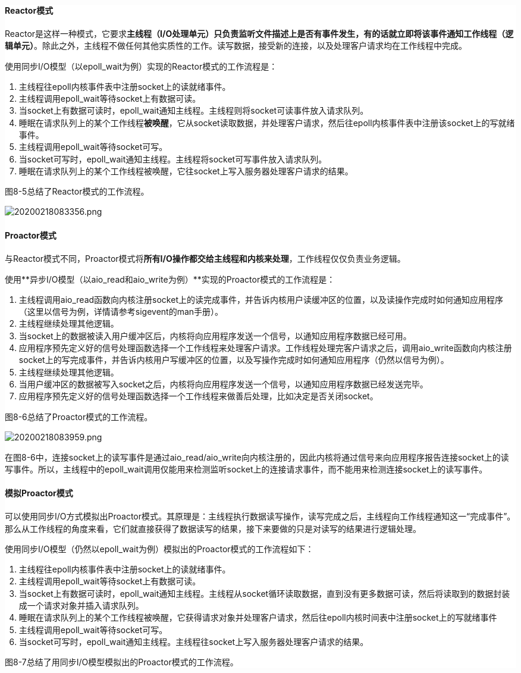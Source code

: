 #### Reactor模式

Reactor是这样一种模式，它要求**主线程（I/O处理单元）**只负责监听文件描述上是否有事件发生，有的话就立即将该事件通知**工作线程（逻辑单元）**。除此之外，主线程不做任何其他实质性的工作。读写数据，接受新的连接，以及处理客户请求均在工作线程中完成。

使用同步I/O模型（以epoll_wait为例）实现的Reactor模式的工作流程是：

1. 主线程往epoll内核事件表中注册socket上的读就绪事件。
2. 主线程调用epoll_wait等待socket上有数据可读。
3. 当socket上有数据可读时，epoll_wait通知主线程。主线程则将socket可读事件放入请求队列。
4. 睡眠在请求队列上的某个工作线程**被唤醒**，它从socket读取数据，并处理客户请求，然后往epoll内核事件表中注册该socket上的写就绪事件。
5. 主线程调用epoll_wait等待socket可写。
6. 当socket可写时，epoll_wait通知主线程。主线程将socket可写事件放入请求队列。
7. 睡眠在请求队列上的某个工作线程被唤醒，它往socket上写入服务器处理客户请求的结果。

图8-5总结了Reactor模式的工作流程。

![20200218083356.png](https://raw.githubusercontent.com/edisonleolhl/PicBed/master/20200218083356.png)

#### Proactor模式

与Reactor模式不同，Proactor模式将**所有I/O操作都交给主线程和内核来处理**，工作线程仅仅负责业务逻辑。

使用**异步I/O模型（以aio_read和aio_write为例）**实现的Proactor模式的工作流程是：

1. 主线程调用aio_read函数向内核注册socket上的读完成事件，并告诉内核用户读缓冲区的位置，以及读操作完成时如何通知应用程序（这里以信号为例，详情请参考sigevent的man手册）。
2. 主线程继续处理其他逻辑。
3. 当socket上的数据被读入用户缓冲区后，内核将向应用程序发送一个信号，以通知应用程序数据已经可用。
4. 应用程序预先定义好的信号处理函数选择一个工作线程来处理客户请求。工作线程处理完客户请求之后，调用aio_write函数向内核注册socket上的写完成事件，并告诉内核用户写缓冲区的位置，以及写操作完成时如何通知应用程序（仍然以信号为例）。
5. 主线程继续处理其他逻辑。
6. 当用户缓冲区的数据被写入socket之后，内核将向应用程序发送一个信号，以通知应用程序数据已经发送完毕。
7. 应用程序预先定义好的信号处理函数选择一个工作线程来做善后处理，比如决定是否关闭socket。

图8-6总结了Proactor模式的工作流程。

![20200218083959.png](https://raw.githubusercontent.com/edisonleolhl/PicBed/master/20200218083959.png)

在图8-6中，连接socket上的读写事件是通过aio_read/aio_write向内核注册的，因此内核将通过信号来向应用程序报告连接socket上的读写事件。所以，主线程中的epoll_wait调用仅能用来检测监听socket上的连接请求事件，而不能用来检测连接socket上的读写事件。

#### 模拟Proactor模式

可以使用同步I/O方式模拟出Proactor模式。其原理是：主线程执行数据读写操作，读写完成之后，主线程向工作线程通知这一“完成事件”。那么从工作线程的角度来看，它们就直接获得了数据读写的结果，接下来要做的只是对读写的结果进行逻辑处理。

使用同步I/O模型（仍然以epoll_wait为例）模拟出的Proactor模式的工作流程如下：

1. 主线程往epoll内核事件表中注册socket上的读就绪事件。
2. 主线程调用epoll_wait等待socket上有数据可读。
3. 当socket上有数据可读时，epoll_wait通知主线程。主线程从socket循环读取数据，直到没有更多数据可读，然后将读取到的数据封装成一个请求对象并插入请求队列。
4. 睡眠在请求队列上的某个工作线程被唤醒，它获得请求对象并处理客户请求，然后往epoll内核时间表中注册socket上的写就绪事件
5. 主线程调用epoll_wait等待socket可写。
6. 当socket可写时，epoll_wait通知主线程。主线程往socket上写入服务器处理客户请求的结果。

图8-7总结了用同步I/O模型模拟出的Proactor模式的工作流程。
